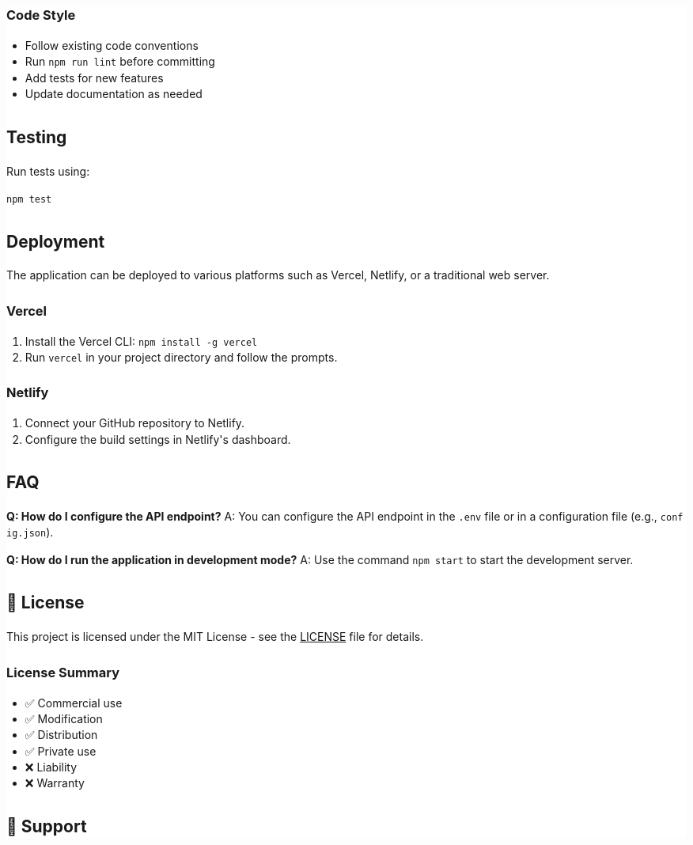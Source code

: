 ### Code Style
- Follow existing code conventions
- Run `npm run lint` before committing
- Add tests for new features
- Update documentation as needed

## Testing

Run tests using:
```bash
npm test
```

## Deployment

The application can be deployed to various platforms such as Vercel, Netlify, or a traditional web server.

### Vercel
1.  Install the Vercel CLI: `npm install -g vercel`
2.  Run `vercel` in your project directory and follow the prompts.

### Netlify
1.  Connect your GitHub repository to Netlify.
2.  Configure the build settings in Netlify's dashboard.

## FAQ

**Q: How do I configure the API endpoint?**
A: You can configure the API endpoint in the `.env` file or in a configuration file (e.g., `config.json`).

**Q: How do I run the application in development mode?**
A: Use the command `npm start` to start the development server.

## 📄 License

This project is licensed under the MIT License - see the [LICENSE](LICENSE) file for details.

### License Summary
- ✅ Commercial use
- ✅ Modification
- ✅ Distribution
- ✅ Private use
- ❌ Liability
- ❌ Warranty

## 💬 Support
